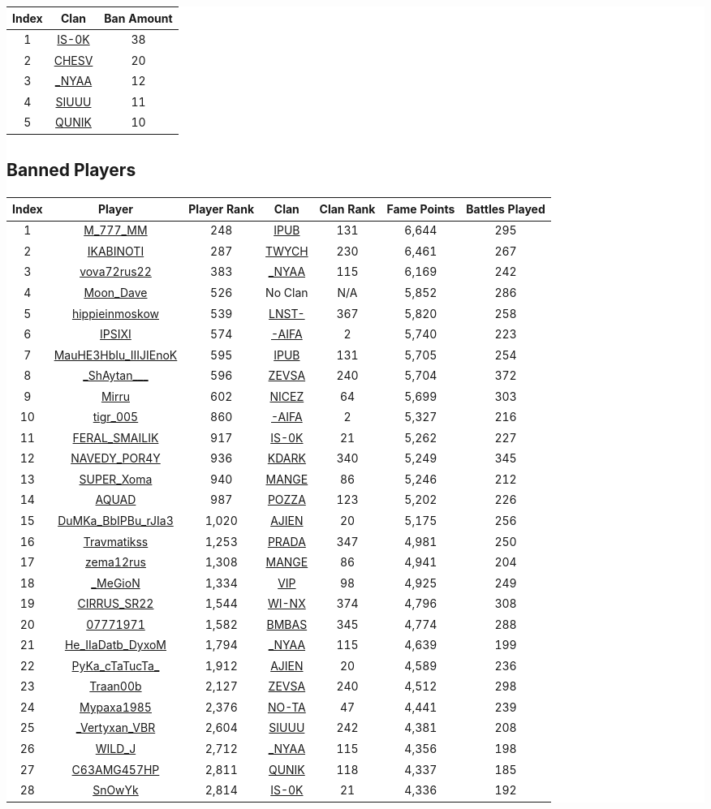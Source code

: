 | Index | Clan | Ban Amount |
|:--------------:|:--------------:|:--------------:|
| 1 | [IS-0K](https://wot-life.com/ru/clan/IS-0K/) | 38 |
| 2 | [CHESV](https://wot-life.com/ru/clan/CHESV/) | 20 |
| 3 | [_NYAA](https://wot-life.com/ru/clan/_NYAA/) | 12 |
| 4 | [SIUUU](https://wot-life.com/ru/clan/SIUUU/) | 11 |
| 5 | [QUNIK](https://wot-life.com/ru/clan/QUNIK/) | 10 |


## Banned Players

| Index | Player | Player Rank | Clan | Clan Rank | Fame Points | Battles Played |
|:--------------:|:--------------:|:--------------:|:--------------:|:--------------:|:--------------:|:--------------:|
| 1 | [M\_777\_MM](https://en.wot-life.com/ru/player/M_777_MM/) | 248 | [IPUB](https://wot-life.com/ru/clan/IPUB/) | 131 | 6,644 | 295 |
| 2 | [IKABINOTI](https://en.wot-life.com/ru/player/IKABINOTI/) | 287 | [TWYCH](https://wot-life.com/ru/clan/TWYCH/) | 230 | 6,461 | 267 |
| 3 | [vova72rus22](https://en.wot-life.com/ru/player/vova72rus22/) | 383 | [\_NYAA](https://wot-life.com/ru/clan/_NYAA/) | 115 | 6,169 | 242 |
| 4 | [Moon\_Dave](https://en.wot-life.com/ru/player/Moon_Dave/) | 526 | No Clan | N/A | 5,852 | 286 |
| 5 | [hippieinmoskow](https://en.wot-life.com/ru/player/hippieinmoskow/) | 539 | [LNST-](https://wot-life.com/ru/clan/LNST-/) | 367 | 5,820 | 258 |
| 6 | [IPSIXI](https://en.wot-life.com/ru/player/IPSIXI/) | 574 | [-AIFA](https://wot-life.com/ru/clan/-AIFA/) | 2 | 5,740 | 223 |
| 7 | [MauHE3HbIu\_IIIJIEnoK](https://en.wot-life.com/ru/player/MauHE3HbIu_IIIJIEnoK/) | 595 | [IPUB](https://wot-life.com/ru/clan/IPUB/) | 131 | 5,705 | 254 |
| 8 | [\_ShAytan\_\_\_](https://en.wot-life.com/ru/player/_ShAytan___/) | 596 | [ZEVSA](https://wot-life.com/ru/clan/ZEVSA/) | 240 | 5,704 | 372 |
| 9 | [Mirru](https://en.wot-life.com/ru/player/Mirru/) | 602 | [NICEZ](https://wot-life.com/ru/clan/NICEZ/) | 64 | 5,699 | 303 |
| 10 | [tigr\_005](https://en.wot-life.com/ru/player/tigr_005/) | 860 | [-AIFA](https://wot-life.com/ru/clan/-AIFA/) | 2 | 5,327 | 216 |
| 11 | [FERAL\_SMAILIK](https://en.wot-life.com/ru/player/FERAL_SMAILIK/) | 917 | [IS-0K](https://wot-life.com/ru/clan/IS-0K/) | 21 | 5,262 | 227 |
| 12 | [NAVEDY\_POR4Y](https://en.wot-life.com/ru/player/NAVEDY_POR4Y/) | 936 | [KDARK](https://wot-life.com/ru/clan/KDARK/) | 340 | 5,249 | 345 |
| 13 | [SUPER\_Xoma](https://en.wot-life.com/ru/player/SUPER_Xoma/) | 940 | [MANGE](https://wot-life.com/ru/clan/MANGE/) | 86 | 5,246 | 212 |
| 14 | [AQUAD](https://en.wot-life.com/ru/player/AQUAD/) | 987 | [POZZA](https://wot-life.com/ru/clan/POZZA/) | 123 | 5,202 | 226 |
| 15 | [DuMKa\_BbIPBu\_rJIa3](https://en.wot-life.com/ru/player/DuMKa_BbIPBu_rJIa3/) | 1,020 | [AJIEN](https://wot-life.com/ru/clan/AJIEN/) | 20 | 5,175 | 256 |
| 16 | [Travmatikss](https://en.wot-life.com/ru/player/Travmatikss/) | 1,253 | [PRADA](https://wot-life.com/ru/clan/PRADA/) | 347 | 4,981 | 250 |
| 17 | [zema12rus](https://en.wot-life.com/ru/player/zema12rus/) | 1,308 | [MANGE](https://wot-life.com/ru/clan/MANGE/) | 86 | 4,941 | 204 |
| 18 | [\_MeGioN](https://en.wot-life.com/ru/player/_MeGioN/) | 1,334 | [VIP](https://wot-life.com/ru/clan/VIP/) | 98 | 4,925 | 249 |
| 19 | [CIRRUS\_SR22](https://en.wot-life.com/ru/player/CIRRUS_SR22/) | 1,544 | [WI-NX](https://wot-life.com/ru/clan/WI-NX/) | 374 | 4,796 | 308 |
| 20 | [07771971](https://en.wot-life.com/ru/player/07771971/) | 1,582 | [BMBAS](https://wot-life.com/ru/clan/BMBAS/) | 345 | 4,774 | 288 |
| 21 | [He\_IIaDatb\_DyxoM](https://en.wot-life.com/ru/player/He_IIaDatb_DyxoM/) | 1,794 | [\_NYAA](https://wot-life.com/ru/clan/_NYAA/) | 115 | 4,639 | 199 |
| 22 | [PyKa\_cTaTucTa\_](https://en.wot-life.com/ru/player/PyKa_cTaTucTa_/) | 1,912 | [AJIEN](https://wot-life.com/ru/clan/AJIEN/) | 20 | 4,589 | 236 |
| 23 | [Traan00b](https://en.wot-life.com/ru/player/Traan00b/) | 2,127 | [ZEVSA](https://wot-life.com/ru/clan/ZEVSA/) | 240 | 4,512 | 298 |
| 24 | [Mypaxa1985](https://en.wot-life.com/ru/player/Mypaxa1985/) | 2,376 | [NO-TA](https://wot-life.com/ru/clan/NO-TA/) | 47 | 4,441 | 239 |
| 25 | [\_Vertyxan\_VBR](https://en.wot-life.com/ru/player/_Vertyxan_VBR/) | 2,604 | [SIUUU](https://wot-life.com/ru/clan/SIUUU/) | 242 | 4,381 | 208 |
| 26 | [WILD\_J](https://en.wot-life.com/ru/player/WILD_J/) | 2,712 | [\_NYAA](https://wot-life.com/ru/clan/_NYAA/) | 115 | 4,356 | 198 |
| 27 | [C63AMG457HP](https://en.wot-life.com/ru/player/C63AMG457HP/) | 2,811 | [QUNIK](https://wot-life.com/ru/clan/QUNIK/) | 118 | 4,337 | 185 |
| 28 | [SnOwYk](https://en.wot-life.com/ru/player/SnOwYk/) | 2,814 | [IS-0K](https://wot-life.com/ru/clan/IS-0K/) | 21 | 4,336 | 192 |